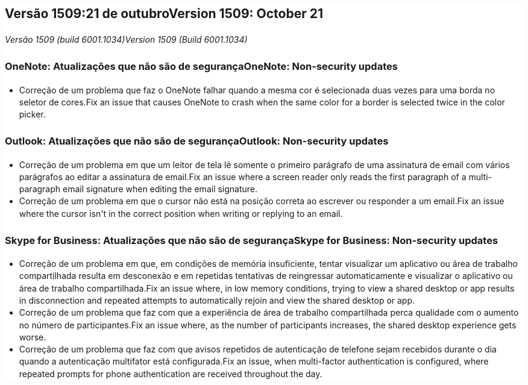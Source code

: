 
## <a name="version-1509-october-21"></a><span data-ttu-id="f3c14-178">Versão 1509:21 de outubro</span><span class="sxs-lookup"><span data-stu-id="f3c14-178">Version 1509: October 21</span></span>
<span data-ttu-id="f3c14-179">*Versão 1509 (build 6001.1034)*</span><span class="sxs-lookup"><span data-stu-id="f3c14-179">*Version 1509 (Build 6001.1034)*</span></span>

### <a name="onenote-non-security-updates"></a><span data-ttu-id="f3c14-180">OneNote: Atualizações que não são de segurança</span><span class="sxs-lookup"><span data-stu-id="f3c14-180">OneNote: Non-security updates</span></span>
-   <span data-ttu-id="f3c14-181">Correção de um problema que faz o OneNote falhar quando a mesma cor é selecionada duas vezes para uma borda no seletor de cores.</span><span class="sxs-lookup"><span data-stu-id="f3c14-181">Fix an issue that causes OneNote to crash when the same color for a border is selected twice in the color picker.</span></span>

### <a name="outlook-non-security-updates"></a><span data-ttu-id="f3c14-182">Outlook: Atualizações que não são de segurança</span><span class="sxs-lookup"><span data-stu-id="f3c14-182">Outlook: Non-security updates</span></span>
-   <span data-ttu-id="f3c14-183">Correção de um problema em que um leitor de tela lê somente o primeiro parágrafo de uma assinatura de email com vários parágrafos ao editar a assinatura de email.</span><span class="sxs-lookup"><span data-stu-id="f3c14-183">Fix an issue where a screen reader only reads the first paragraph of a multi-paragraph email signature when editing the email signature.</span></span>
-   <span data-ttu-id="f3c14-184">Correção de um problema em que o cursor não está na posição correta ao escrever ou responder a um email.</span><span class="sxs-lookup"><span data-stu-id="f3c14-184">Fix an issue where the cursor isn't in the correct position when writing or replying to an email.</span></span>

### <a name="skype-for-business-non-security-updates"></a><span data-ttu-id="f3c14-185">Skype for Business: Atualizações que não são de segurança</span><span class="sxs-lookup"><span data-stu-id="f3c14-185">Skype for Business: Non-security updates</span></span>
-   <span data-ttu-id="f3c14-186">Correção de um problema em que, em condições de memória insuficiente, tentar visualizar um aplicativo ou área de trabalho compartilhada resulta em desconexão e em repetidas tentativas de reingressar automaticamente e visualizar o aplicativo ou área de trabalho compartilhada.</span><span class="sxs-lookup"><span data-stu-id="f3c14-186">Fix an issue where, in low memory conditions, trying to view a shared desktop or app results in disconnection and repeated attempts to automatically rejoin and view the shared desktop or app.</span></span>
-   <span data-ttu-id="f3c14-187">Correção de um problema que faz com que a experiência de área de trabalho compartilhada perca qualidade com o aumento no número de participantes.</span><span class="sxs-lookup"><span data-stu-id="f3c14-187">Fix an issue where, as the number of participants increases, the shared desktop experience gets worse.</span></span>
-   <span data-ttu-id="f3c14-188">Correção de um problema que faz com que avisos repetidos de autenticação de telefone sejam recebidos durante o dia quando a autenticação multifator está configurada.</span><span class="sxs-lookup"><span data-stu-id="f3c14-188">Fix an issue, when multi-factor authentication is configured, where repeated prompts for phone authentication are received throughout the day.</span></span>
